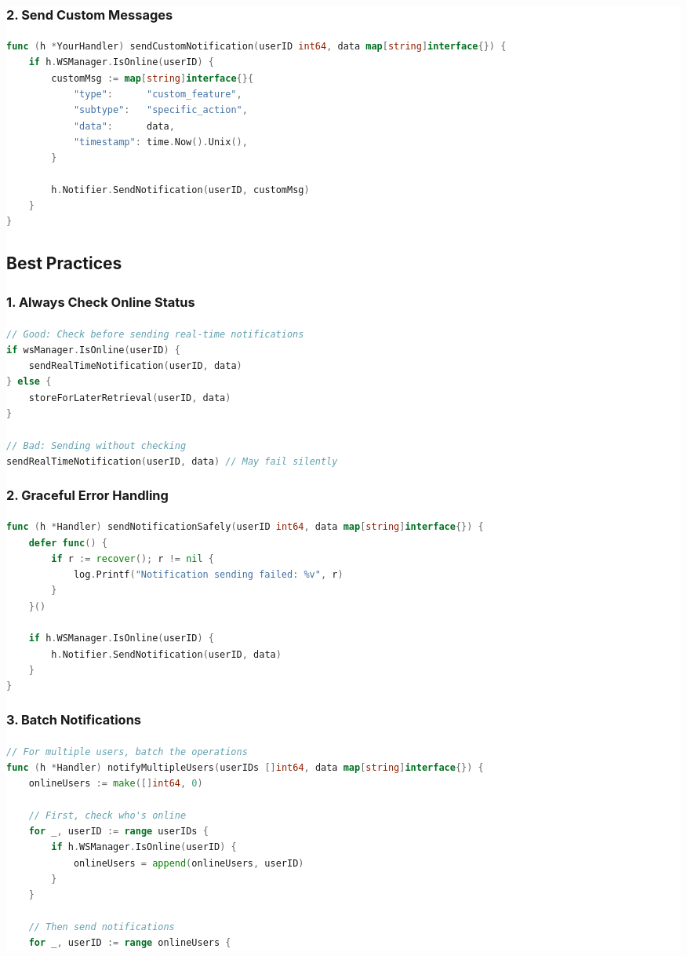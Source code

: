 ### 2. Send Custom Messages

```go
func (h *YourHandler) sendCustomNotification(userID int64, data map[string]interface{}) {
    if h.WSManager.IsOnline(userID) {
        customMsg := map[string]interface{}{
            "type":      "custom_feature",
            "subtype":   "specific_action",
            "data":      data,
            "timestamp": time.Now().Unix(),
        }
        
        h.Notifier.SendNotification(userID, customMsg)
    }
}
```

## Best Practices

### 1. Always Check Online Status

```go
// Good: Check before sending real-time notifications
if wsManager.IsOnline(userID) {
    sendRealTimeNotification(userID, data)
} else {
    storeForLaterRetrieval(userID, data)
}

// Bad: Sending without checking
sendRealTimeNotification(userID, data) // May fail silently
```

### 2. Graceful Error Handling

```go
func (h *Handler) sendNotificationSafely(userID int64, data map[string]interface{}) {
    defer func() {
        if r := recover(); r != nil {
            log.Printf("Notification sending failed: %v", r)
        }
    }()
    
    if h.WSManager.IsOnline(userID) {
        h.Notifier.SendNotification(userID, data)
    }
}
```

### 3. Batch Notifications

```go
// For multiple users, batch the operations
func (h *Handler) notifyMultipleUsers(userIDs []int64, data map[string]interface{}) {
    onlineUsers := make([]int64, 0)
    
    // First, check who's online
    for _, userID := range userIDs {
        if h.WSManager.IsOnline(userID) {
            onlineUsers = append(onlineUsers, userID)
        }
    }
    
    // Then send notifications
    for _, userID := range onlineUsers {
```